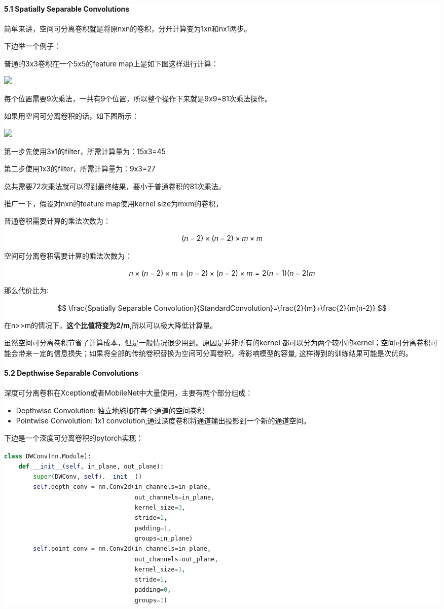 #### 5.1 Spatially Separable Convolutions

简单来讲，空间可分离卷积就是将原nxn的卷积，分开计算变为1xn和nx1两步。

下边举一个例子：

普通的3x3卷积在一个5x5的feature map上是如下图这样进行计算：

![](https://img-blog.csdnimg.cn/2020031219421151.png?x-oss-process=image/watermark,type_ZmFuZ3poZW5naGVpdGk,shadow_10,text_aHR0cHM6Ly9ibG9nLmNzZG4ubmV0L0REX1BQX0pK,size_16,color_FFFFFF,t_70)

每个位置需要9次乘法，一共有9个位置，所以整个操作下来就是9x9=81次乘法操作。

如果用空间可分离卷积的话，如下图所示：

![](https://img-blog.csdnimg.cn/20200312202424981.png?x-oss-process=image/watermark,type_ZmFuZ3poZW5naGVpdGk,shadow_10,text_aHR0cHM6Ly9ibG9nLmNzZG4ubmV0L0REX1BQX0pK,size_16,color_FFFFFF,t_70)

第一步先使用3x1的filter，所需计算量为：15x3=45

第二步使用1x3的filter，所需计算量为：9x3=27

总共需要72次乘法就可以得到最终结果，要小于普通卷积的81次乘法。

推广一下，假设对nxn的feature map使用kernel size为mxm的卷积，

普通卷积需要计算的乘法次数为：

$$
(n-2)\times(n-2)\times m\times m
$$

空间可分离卷积需要计算的乘法次数为：

$$
n\times(n-2)\times m+(n-2)\times (n-2)\times m = 2(n-1)(n-2)m
$$

那么代价比为:

$$
\frac{Spatially Separable Convolution}{StandardConvolution}=\frac{2}{m}+\frac{2}{m(n-2)}
$$

在n>>m的情况下，**这个比值将变为2/m**,所以可以极大降低计算量。

虽然空间可分离卷积节省了计算成本，但是一般情况很少用到。原因是并非所有的kernel 都可以分为两个较小的kernel；空间可分离卷积可能会带来一定的信息损失；如果将全部的传统卷积替换为空间可分离卷积，将影响模型的容量, 这样得到的训练结果可能是次优的。


#### 5.2 Depthwise Separable Convolutions

深度可分离卷积在Xception或者MobileNet中大量使用，主要有两个部分组成：

- Depthwise Convolution: 独立地施加在每个通道的空间卷积
- Pointwise Convolution: 1x1 convolution,通过深度卷积将通道输出投影到一个新的通道空间。

下边是一个深度可分离卷积的pytorch实现：

```python
class DWConv(nn.Module):
    def __init__(self, in_plane, out_plane):
        super(DWConv, self).__init__()
        self.depth_conv = nn.Conv2d(in_channels=in_plane,
                                    out_channels=in_plane,
                                    kernel_size=3,
                                    stride=1,
                                    padding=1,
                                    groups=in_plane)
        self.point_conv = nn.Conv2d(in_channels=in_plane,
                                    out_channels=out_plane,
                                    kernel_size=1,
                                    stride=1,
                                    padding=0,
                                    groups=1)
```